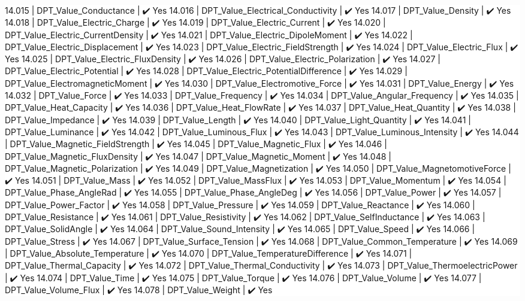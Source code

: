 14.015 | DPT_Value_Conductance | :heavy_check_mark: Yes 
14.016 | DPT_Value_Electrical_Conductivity | :heavy_check_mark: Yes 
14.017 | DPT_Value_Density | :heavy_check_mark: Yes 
14.018 | DPT_Value_Electric_Charge | :heavy_check_mark: Yes 
14.019 | DPT_Value_Electric_Current | :heavy_check_mark: Yes 
14.020 | DPT_Value_Electric_CurrentDensity | :heavy_check_mark: Yes 
14.021 | DPT_Value_Electric_DipoleMoment | :heavy_check_mark: Yes 
14.022 | DPT_Value_Electric_Displacement | :heavy_check_mark: Yes 
14.023 | DPT_Value_Electric_FieldStrength | :heavy_check_mark: Yes 
14.024 | DPT_Value_Electric_Flux | :heavy_check_mark: Yes 
14.025 | DPT_Value_Electric_FluxDensity | :heavy_check_mark: Yes 
14.026 | DPT_Value_Electric_Polarization | :heavy_check_mark: Yes 
14.027 | DPT_Value_Electric_Potential | :heavy_check_mark: Yes 
14.028 | DPT_Value_Electric_PotentialDifference | :heavy_check_mark: Yes 
14.029 | DPT_Value_ElectromagneticMoment | :heavy_check_mark: Yes 
14.030 | DPT_Value_Electromotive_Force | :heavy_check_mark: Yes 
14.031 | DPT_Value_Energy | :heavy_check_mark: Yes 
14.032 | DPT_Value_Force | :heavy_check_mark: Yes 
14.033 | DPT_Value_Frequency | :heavy_check_mark: Yes 
14.034 | DPT_Value_Angular_Frequency | :heavy_check_mark: Yes 
14.035 | DPT_Value_Heat_Capacity | :heavy_check_mark: Yes 
14.036 | DPT_Value_Heat_FlowRate | :heavy_check_mark: Yes 
14.037 | DPT_Value_Heat_Quantity | :heavy_check_mark: Yes 
14.038 | DPT_Value_Impedance | :heavy_check_mark: Yes 
14.039 | DPT_Value_Length | :heavy_check_mark: Yes 
14.040 | DPT_Value_Light_Quantity | :heavy_check_mark: Yes 
14.041 | DPT_Value_Luminance | :heavy_check_mark: Yes 
14.042 | DPT_Value_Luminous_Flux | :heavy_check_mark: Yes 
14.043 | DPT_Value_Luminous_Intensity | :heavy_check_mark: Yes 
14.044 | DPT_Value_Magnetic_FieldStrength | :heavy_check_mark: Yes 
14.045 | DPT_Value_Magnetic_Flux | :heavy_check_mark: Yes 
14.046 | DPT_Value_Magnetic_FluxDensity | :heavy_check_mark: Yes 
14.047 | DPT_Value_Magnetic_Moment | :heavy_check_mark: Yes 
14.048 | DPT_Value_Magnetic_Polarization | :heavy_check_mark: Yes 
14.049 | DPT_Value_Magnetization | :heavy_check_mark: Yes 
14.050 | DPT_Value_MagnetomotiveForce | :heavy_check_mark: Yes 
14.051 | DPT_Value_Mass | :heavy_check_mark: Yes 
14.052 | DPT_Value_MassFlux | :heavy_check_mark: Yes 
14.053 | DPT_Value_Momentum | :heavy_check_mark: Yes 
14.054 | DPT_Value_Phase_AngleRad | :heavy_check_mark: Yes 
14.055 | DPT_Value_Phase_AngleDeg | :heavy_check_mark: Yes 
14.056 | DPT_Value_Power | :heavy_check_mark: Yes 
14.057 | DPT_Value_Power_Factor | :heavy_check_mark: Yes 
14.058 | DPT_Value_Pressure | :heavy_check_mark: Yes 
14.059 | DPT_Value_Reactance | :heavy_check_mark: Yes 
14.060 | DPT_Value_Resistance | :heavy_check_mark: Yes 
14.061 | DPT_Value_Resistivity | :heavy_check_mark: Yes 
14.062 | DPT_Value_SelfInductance | :heavy_check_mark: Yes 
14.063 | DPT_Value_SolidAngle | :heavy_check_mark: Yes 
14.064 | DPT_Value_Sound_Intensity | :heavy_check_mark: Yes 
14.065 | DPT_Value_Speed | :heavy_check_mark: Yes 
14.066 | DPT_Value_Stress | :heavy_check_mark: Yes 
14.067 | DPT_Value_Surface_Tension | :heavy_check_mark: Yes 
14.068 | DPT_Value_Common_Temperature | :heavy_check_mark: Yes 
14.069 | DPT_Value_Absolute_Temperature | :heavy_check_mark: Yes 
14.070 | DPT_Value_TemperatureDifference | :heavy_check_mark: Yes 
14.071 | DPT_Value_Thermal_Capacity | :heavy_check_mark: Yes 
14.072 | DPT_Value_Thermal_Conductivity | :heavy_check_mark: Yes 
14.073 | DPT_Value_ThermoelectricPower | :heavy_check_mark: Yes 
14.074 | DPT_Value_Time | :heavy_check_mark: Yes 
14.075 | DPT_Value_Torque | :heavy_check_mark: Yes 
14.076 | DPT_Value_Volume | :heavy_check_mark: Yes 
14.077 | DPT_Value_Volume_Flux | :heavy_check_mark: Yes 
14.078 | DPT_Value_Weight | :heavy_check_mark: Yes 
